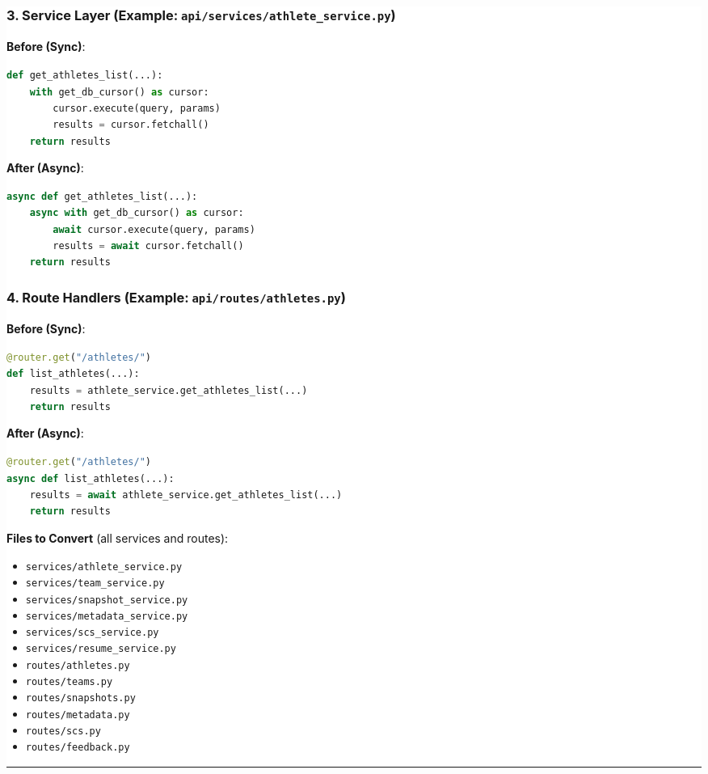 ### 3. Service Layer (Example: `api/services/athlete_service.py`)

**Before (Sync)**:
```python
def get_athletes_list(...):
    with get_db_cursor() as cursor:
        cursor.execute(query, params)
        results = cursor.fetchall()
    return results
```

**After (Async)**:
```python
async def get_athletes_list(...):
    async with get_db_cursor() as cursor:
        await cursor.execute(query, params)
        results = await cursor.fetchall()
    return results
```

### 4. Route Handlers (Example: `api/routes/athletes.py`)

**Before (Sync)**:
```python
@router.get("/athletes/")
def list_athletes(...):
    results = athlete_service.get_athletes_list(...)
    return results
```

**After (Async)**:
```python
@router.get("/athletes/")
async def list_athletes(...):
    results = await athlete_service.get_athletes_list(...)
    return results
```

**Files to Convert** (all services and routes):
- `services/athlete_service.py`
- `services/team_service.py`
- `services/snapshot_service.py`
- `services/metadata_service.py`
- `services/scs_service.py`
- `services/resume_service.py`
- `routes/athletes.py`
- `routes/teams.py`
- `routes/snapshots.py`
- `routes/metadata.py`
- `routes/scs.py`
- `routes/feedback.py`

---
